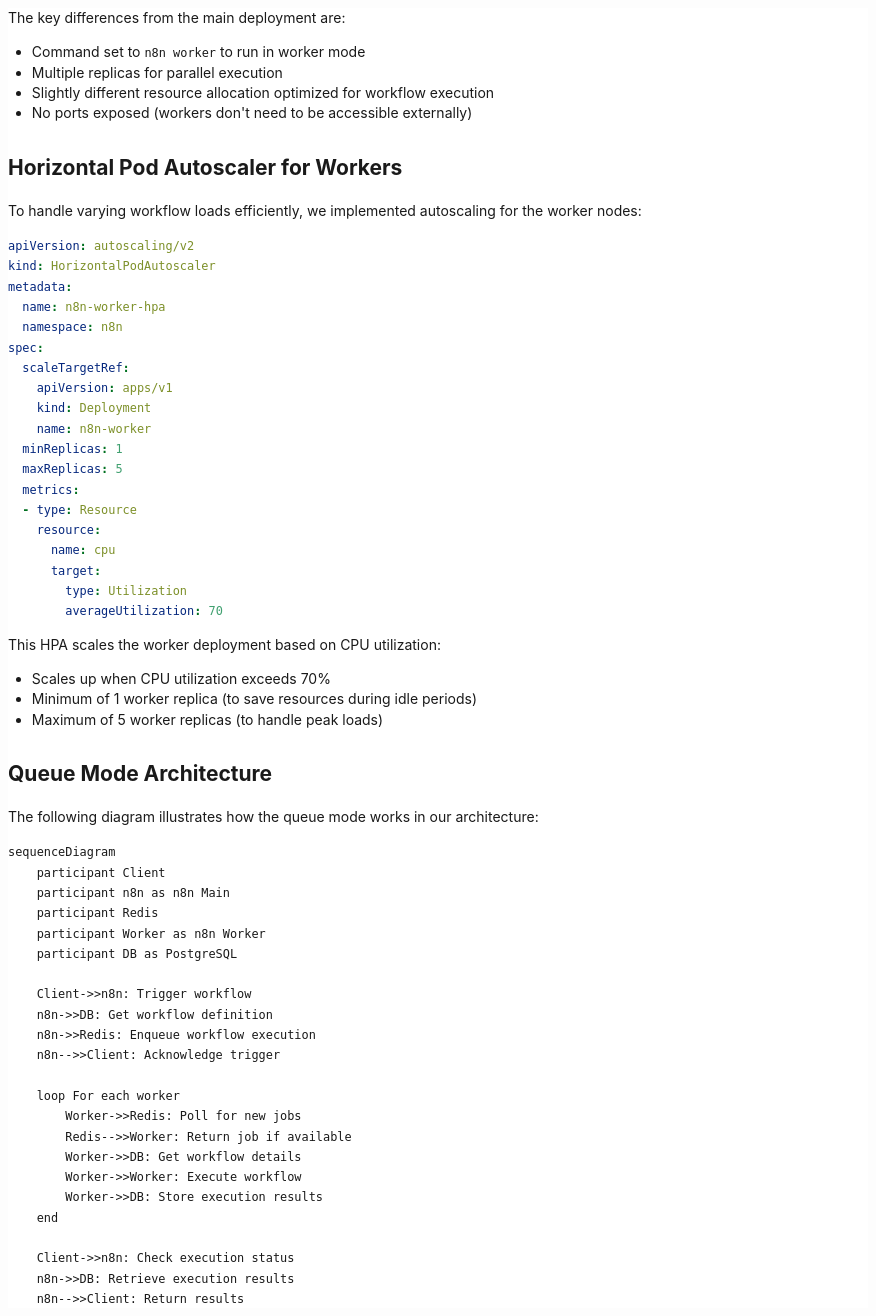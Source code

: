 The key differences from the main deployment are:
- Command set to `n8n worker` to run in worker mode
- Multiple replicas for parallel execution
- Slightly different resource allocation optimized for workflow execution
- No ports exposed (workers don't need to be accessible externally)

## Horizontal Pod Autoscaler for Workers

To handle varying workflow loads efficiently, we implemented autoscaling for the worker nodes:

```yaml
apiVersion: autoscaling/v2
kind: HorizontalPodAutoscaler
metadata:
  name: n8n-worker-hpa
  namespace: n8n
spec:
  scaleTargetRef:
    apiVersion: apps/v1
    kind: Deployment
    name: n8n-worker
  minReplicas: 1
  maxReplicas: 5
  metrics:
  - type: Resource
    resource:
      name: cpu
      target:
        type: Utilization
        averageUtilization: 70
```

This HPA scales the worker deployment based on CPU utilization:
- Scales up when CPU utilization exceeds 70%
- Minimum of 1 worker replica (to save resources during idle periods)
- Maximum of 5 worker replicas (to handle peak loads)

## Queue Mode Architecture

The following diagram illustrates how the queue mode works in our architecture:

```mermaid
sequenceDiagram
    participant Client
    participant n8n as n8n Main
    participant Redis
    participant Worker as n8n Worker
    participant DB as PostgreSQL
    
    Client->>n8n: Trigger workflow
    n8n->>DB: Get workflow definition
    n8n->>Redis: Enqueue workflow execution
    n8n-->>Client: Acknowledge trigger
    
    loop For each worker
        Worker->>Redis: Poll for new jobs
        Redis-->>Worker: Return job if available
        Worker->>DB: Get workflow details
        Worker->>Worker: Execute workflow
        Worker->>DB: Store execution results
    end
    
    Client->>n8n: Check execution status
    n8n->>DB: Retrieve execution results
    n8n-->>Client: Return results
```